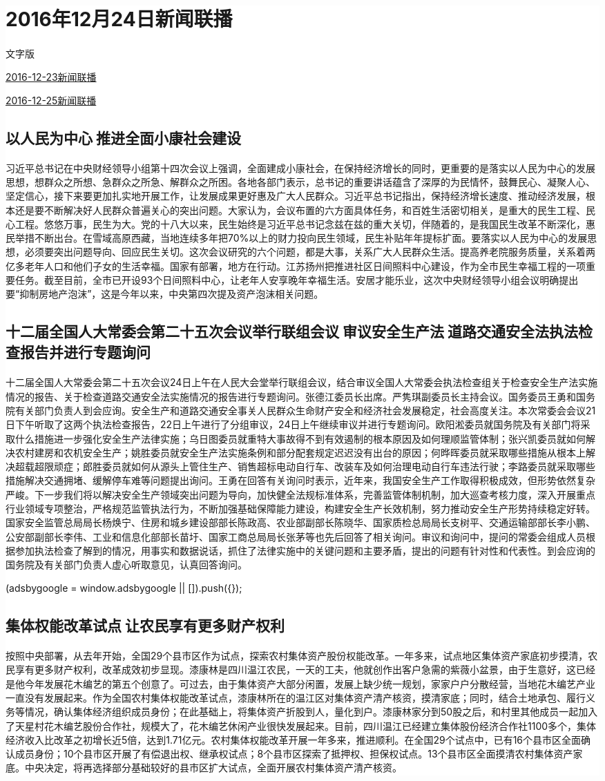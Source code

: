 







# 2016年12月24日新闻联播
 文字版








[2016-12-23新闻联播](/xinwenlianbo/20161223)


[2016-12-25新闻联播](/xinwenlianbo/20161225)





## 以人民为中心 推进全面小康社会建设


习近平总书记在中央财经领导小组第十四次会议上强调，全面建成小康社会，在保持经济增长的同时，更重要的是落实以人民为中心的发展思想，想群众之所想、急群众之所急、解群众之所困。各地各部门表示，总书记的重要讲话蕴含了深厚的为民情怀，鼓舞民心、凝聚人心、坚定信心，接下来要更加扎实地开展工作，让发展成果更好惠及广大人民群众。习近平总书记指出，保持经济增长速度、推动经济发展，根本还是要不断解决好人民群众普遍关心的突出问题。大家认为，会议布置的六方面具体任务，和百姓生活密切相关，是重大的民生工程、民心工程。悠悠万事，民生为大。党的十八大以来，民生始终是习近平总书记念兹在兹的重大关切，伴随着的，是我国民生改革不断深化，惠民举措不断出台。在雪域高原西藏，当地连续多年把70%以上的财力投向民生领域，民生补贴年年提标扩面。要落实以人民为中心的发展思想，必须要突出问题导向、回应民生关切。这次会议研究的六个问题，都是大事，关系广大人民群众生活。提高养老院服务质量，关系着两亿多老年人口和他们子女的生活幸福。国家有部署，地方在行动。江苏扬州把推进社区日间照料中心建设，作为全市民生幸福工程的一项重要任务。截至目前，全市已开设93个日间照料中心，让老年人安享晚年幸福生活。安居才能乐业，这次中央财经领导小组会议明确提出要“抑制房地产泡沫”，这是今年以来，中央第四次提及资产泡沫相关问题。


## 十二届全国人大常委会第二十五次会议举行联组会议 审议安全生产法 道路交通安全法执法检查报告并进行专题询问


十二届全国人大常委会第二十五次会议24日上午在人民大会堂举行联组会议，结合审议全国人大常委会执法检查组关于检查安全生产法实施情况的报告、关于检查道路交通安全法实施情况的报告进行专题询问。张德江委员长出席。严隽琪副委员长主持会议。国务委员王勇和国务院有关部门负责人到会应询。安全生产和道路交通安全事关人民群众生命财产安全和经济社会发展稳定，社会高度关注。本次常委会会议21日下午听取了这两个执法检查报告，22日上午进行了分组审议，24日上午继续审议并进行专题询问。欧阳淞委员就国务院及有关部门将采取什么措施进一步强化安全生产法律实施；乌日图委员就重特大事故得不到有效遏制的根本原因及如何理顺监管体制；张兴凯委员就如何解决农村建房和农机安全生产；姚胜委员就安全生产法实施条例和部分配套规定迟迟没有出台的原因；何晔晖委员就采取哪些措施从根本上解决超载超限顽症；郎胜委员就如何从源头上管住生产、销售超标电动自行车、改装车及如何治理电动自行车违法行驶；李路委员就采取哪些措施解决交通拥堵、缓解停车难等问题提出询问。王勇在回答有关询问时表示，近年来，我国安全生产工作取得积极成效，但形势依然复杂严峻。下一步我们将以解决安全生产领域突出问题为导向，加快健全法规标准体系，完善监管体制机制，加大巡查考核力度，深入开展重点行业领域专项整治，严格规范监管执法行为，不断加强基础保障能力建设，构建安全生产长效机制，努力推动安全生产形势持续稳定好转。国家安全监管总局局长杨焕宁、住房和城乡建设部部长陈政高、农业部副部长陈晓华、国家质检总局局长支树平、交通运输部部长李小鹏、公安部副部长李伟、工业和信息化部部长苗圩、国家工商总局局长张茅等也先后回答了相关询问。审议和询问中，提问的常委会组成人员根据参加执法检查了解到的情况，用事实和数据说话，抓住了法律实施中的关键问题和主要矛盾，提出的问题有针对性和代表性。到会应询的国务院及有关部门负责人虚心听取意见，认真回答询问。





 (adsbygoogle = window.adsbygoogle || []).push({});

 
## 集体权能改革试点 让农民享有更多财产权利


按照中央部署，从去年开始，全国29个县市区作为试点，探索农村集体资产股份权能改革。一年多来，试点地区集体资产家底初步摸清，农民享有更多财产权利，改革成效初步显现。漆康林是四川温江农民，一天的工夫，他就创作出客户急需的紫薇小盆景，由于生意好，这已经是他今年发展花木编艺的第五个创意了。可过去，由于集体资产大部分闲置，发展上缺少统一规划，家家户户分散经营，当地花木编艺产业一直没有发展起来。作为全国农村集体权能改革试点，漆康林所在的温江区对集体资产清产核资，摸清家底；同时，结合土地承包、履行义务等情况，确认集体经济组织成员身份；在此基础上，将集体资产折股到人，量化到户。漆康林家分到50股之后，和村里其他成员一起加入了天星村花木编艺股份合作社，规模大了，花木编艺休闲产业很快发展起来。目前，四川温江已经建立集体股份经济合作社1100多个，集体经济收入比改革之初增长近5倍，达到1.71亿元。农村集体权能改革开展一年多来，推进顺利。在全国29个试点中，已有16个县市区全面确认成员身份；10个县市区开展了有偿退出权、继承权试点；8个县市区探索了抵押权、担保权试点。13个县市区全面摸清农村集体资产家底。中央决定，将再选择部分基础较好的县市区扩大试点，全面开展农村集体资产清产核资。
